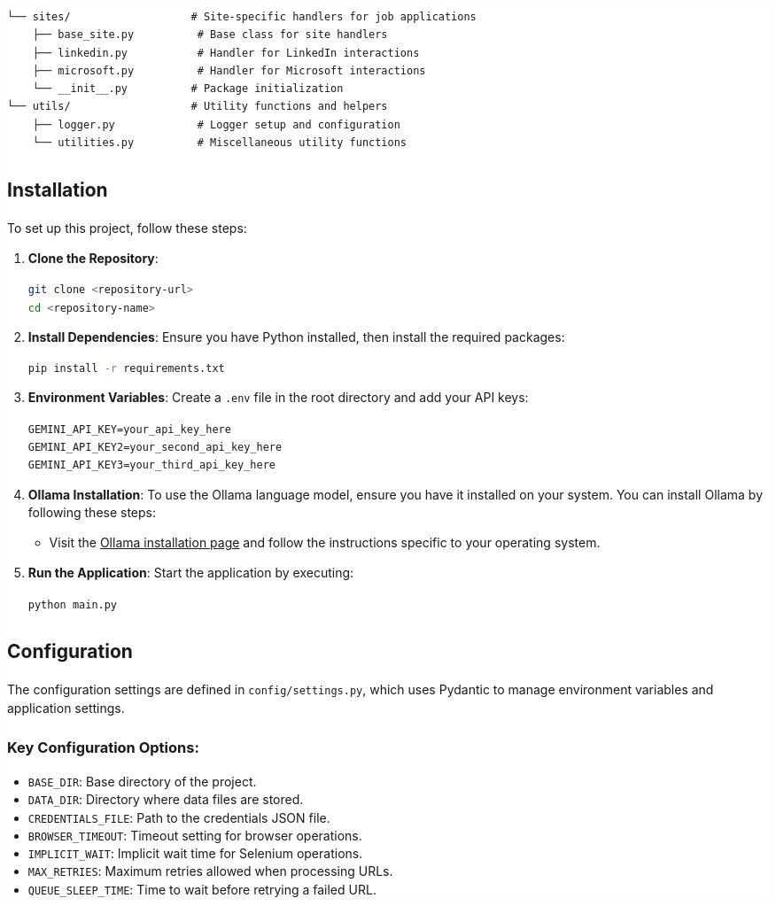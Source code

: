 ```
└── sites/                   # Site-specific handlers for job applications
    ├── base_site.py          # Base class for site handlers
    ├── linkedin.py           # Handler for LinkedIn interactions
    ├── microsoft.py          # Handler for Microsoft interactions
    └── __init__.py          # Package initialization
└── utils/                   # Utility functions and helpers
    ├── logger.py             # Logger setup and configuration
    └── utilities.py          # Miscellaneous utility functions
```

## Installation

To set up this project, follow these steps:

1. **Clone the Repository**:

   ```bash
   git clone <repository-url>
   cd <repository-name>
   ```

2. **Install Dependencies**: Ensure you have Python installed, then install the required packages:

   ```bash
   pip install -r requirements.txt
   ```

3. **Environment Variables**: Create a `.env` file in the root directory and add your API keys:

   ```
   GEMINI_API_KEY=your_api_key_here
   GEMINI_API_KEY2=your_second_api_key_here
   GEMINI_API_KEY3=your_third_api_key_here
   ```

4. **Ollama Installation**: To use the Ollama language model, ensure you have it installed on your system. You can install Ollama by following these steps:

   - Visit the [Ollama installation page](https://ollama.com/docs/install) and follow the instructions specific to your operating system.

5. **Run the Application**: Start the application by executing:
   ```bash
   python main.py
   ```

## Configuration

The configuration settings are defined in `config/settings.py`, which uses Pydantic to manage environment variables and application settings.

### Key Configuration Options:

- `BASE_DIR`: Base directory of the project.
- `DATA_DIR`: Directory where data files are stored.
- `CREDENTIALS_FILE`: Path to the credentials JSON file.
- `BROWSER_TIMEOUT`: Timeout setting for browser operations.
- `IMPLICIT_WAIT`: Implicit wait time for Selenium operations.
- `MAX_RETRIES`: Maximum retries allowed when processing URLs.
- `QUEUE_SLEEP_TIME`: Time to wait before retrying a failed URL.
